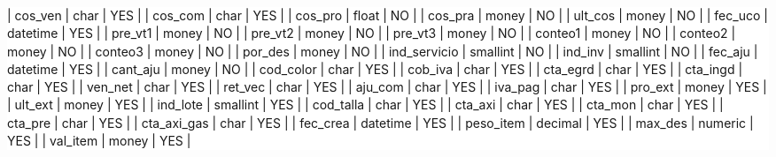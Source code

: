 | cos_ven | char | YES |
| cos_com | char | YES |
| cos_pro | float | NO |
| cos_pra | money | NO |
| ult_cos | money | NO |
| fec_uco | datetime | YES |
| pre_vt1 | money | NO |
| pre_vt2 | money | NO |
| pre_vt3 | money | NO |
| conteo1 | money | NO |
| conteo2 | money | NO |
| conteo3 | money | NO |
| por_des | money | NO |
| ind_servicio | smallint | NO |
| ind_inv | smallint | NO |
| fec_aju | datetime | YES |
| cant_aju | money | NO |
| cod_color | char | YES |
| cob_iva | char | YES |
| cta_egrd | char | YES |
| cta_ingd | char | YES |
| ven_net | char | YES |
| ret_vec | char | YES |
| aju_com | char | YES |
| iva_pag | char | YES |
| pro_ext | money | YES |
| ult_ext | money | YES |
| ind_lote | smallint | YES |
| cod_talla | char | YES |
| cta_axi | char | YES |
| cta_mon | char | YES |
| cta_pre | char | YES |
| cta_axi_gas | char | YES |
| fec_crea | datetime | YES |
| peso_item | decimal | YES |
| max_des | numeric | YES |
| val_item | money | YES |